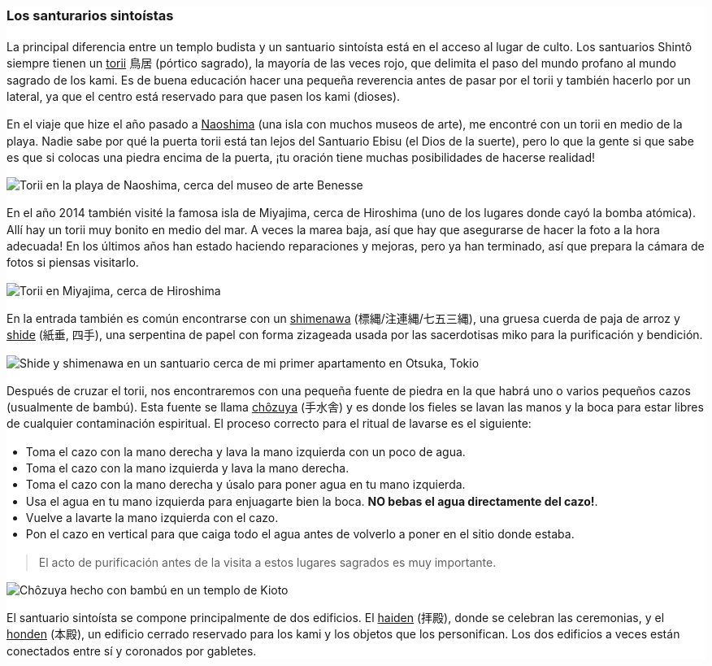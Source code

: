### Los santurarios sintoístas

La principal diferencia entre un templo budista y un santuario sintoísta está en el acceso al lugar de culto. Los santuarios Shintô siempre tienen un [torii](https://es.wikipedia.org/wiki/Torii) 鳥居 (pórtico sagrado), la mayoría de las veces rojo, que delimita el paso del mundo profano al mundo sagrado de los kami. Es de buena educación hacer una pequeña reverencia antes de pasar por el torii y también hacerlo por un lateral, ya que el centro está reservado para que pasen los kami (dioses).

En el viaje que hize el año pasado a [Naoshima](https://japonismo.com/blog/viajar-a-shikoku-naoshima) (una isla con muchos museos de arte), me encontré con un torii en medio de la playa. Nadie sabe por qué la puerta torii está tan lejos del Santuario Ebisu (el Dios de la suerte), pero lo que la gente si que sabe es que si colocas una piedra encima de la puerta, ¡tu oración tiene muchas posibilidades de hacerse realidad!

![](/blog/spirituality-in-japan/images/naoshima-torii.jpg "Torii en la playa de Naoshima, cerca del museo de arte Benesse")

En el año 2014 también visité la famosa isla de Miyajima, cerca de Hiroshima (uno de los lugares donde cayó la bomba atómica). Allí hay un torii muy bonito en medio del mar. A veces la marea baja, así que hay que asegurarse de hacer la foto a la hora adecuada! En los últimos años han estado haciendo reparaciones y mejoras, pero ya han terminado, así que prepara la cámara de fotos si piensas visitarlo.

![](/blog/spirituality-in-japan/images/miyajima-torii.jpg "Torii en Miyajima, cerca de Hiroshima")

En la entrada también es común encontrarse con un [shimenawa](https://es.wikipedia.org/wiki/Shimenawa) (標縄/注連縄/七五三縄), una gruesa cuerda de paja de arroz y [shide](https://es.wikipedia.org/wiki/Shide) (紙垂, 四手), una serpentina de papel con forma zizageada usada por las sacerdotisas miko para la purificación y bendición.

![](/blog/spirituality-in-japan/images/shide.jpg "Shide y shimenawa en un santuario cerca de mi primer apartamento en Otsuka, Tokio")

Después de cruzar el torii, nos encontraremos con una pequeña fuente de piedra en la que habrá uno o varios pequeños cazos (usualmente de bambú). Esta fuente se llama [chôzuya](https://es.wikipedia.org/wiki/Ch%C5%8Dzuya) (手水舎) y es donde los fieles se lavan las manos y la boca para estar libres de cualquier contaminación espiritual. El proceso correcto para el ritual de lavarse es el siguiente:

- Toma el cazo con la mano derecha y lava la mano izquierda con un poco de agua.
- Toma el cazo con la mano izquierda y lava la mano derecha.
- Toma el cazo con la mano derecha y úsalo para poner agua en tu mano izquierda.
- Usa el agua en tu mano izquierda para enjuagarte bien la boca. **NO bebas el agua directamente del cazo!**.
- Vuelve a lavarte la mano izquierda con el cazo.
- Pon el cazo en vertical para que caiga todo el agua antes de volverlo a poner en el sitio donde estaba.

<iframe width="100%" height="394" src="https://www.youtube.com/embed/R4gXGdwGX_s" title="El ritual de lavarse en un santuario japonés" frameborder="0" allow="accelerometer; autoplay; clipboard-write; encrypted-media; gyroscope; picture-in-picture" allowfullscreen></iframe>

> El acto de purificación antes de la visita a estos lugares sagrados es muy importante.

![](/blog/spirituality-in-japan/images/chozuya.jpg "Chôzuya hecho con bambú en un templo de Kioto")

El santuario sintoísta se compone principalmente de dos edificios. El [haiden](https://es.wikipedia.org/wiki/Haiden_(sinto%C3%ADsmo)) (拝殿), donde se celebran las ceremonias, y el [honden](https://es.wikipedia.org/wiki/Honden) (本殿), un edificio cerrado reservado para los kami y los objetos que los personifican. Los dos edificios a veces están conectados entre sí y coronados por gabletes.

